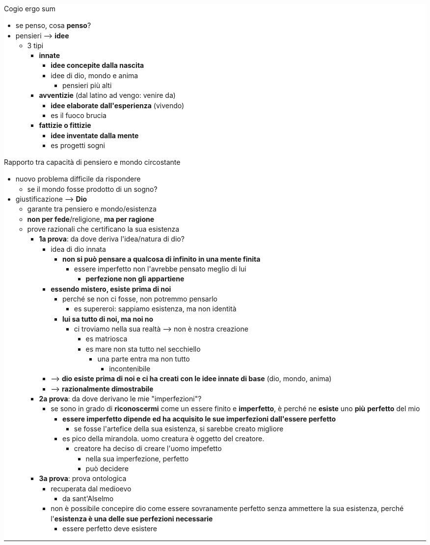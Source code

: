 Cogio ergo sum
- se penso, cosa **penso**?
- pensieri --> **idee**
  - 3 tipi
    - **innate**
      - **idee concepite dalla nascita**
      - idee di dio, mondo e anima
        - pensieri più alti
    - **avventizie** (dal latino ad vengo: venire da)
      - **idee elaborate dall'esperienza** (vivendo)
      - es il fuoco brucia
    - **fattizie o fittizie**
      - **idee inventate dalla mente**
      - es progetti sogni

Rapporto tra capacità di pensiero e mondo circostante
- nuovo problema difficile da rispondere
  - se il mondo fosse prodotto di un sogno?
- giustificazione --> **Dio**
  - garante tra pensiero e mondo/esistenza
  - **non per fede**/religione, **ma per ragione**
  - prove razionali che certificano la sua esistenza
    - **1a prova**: da dove deriva l'idea/natura di dio?
      - idea di dio innata
        - **non si può pensare a qualcosa di infinito in una mente finita**
          - essere imperfetto non l'avrebbe pensato meglio di lui
            - **perfezione non gli appartiene**
      - **essendo mistero, esiste prima di noi**
        - perché se non ci fosse, non potremmo pensarlo
          - es supereroi: sappiamo esistenza, ma non identità
        - **lui sa tutto di noi, ma noi no**
          - ci troviamo nella sua realtà --> non è nostra creazione
            - es matriosca
            - es mare non sta tutto nel secchiello
              - una parte entra ma non tutto
                - incontenibile
      - --> **dio esiste prima di noi e ci ha creati con le idee innate di base** (dio, mondo, anima)
      - --> **razionalmente dimostrabile**
    - **2a prova**: da dove derivano le mie "imperfezioni"?
      - se sono in grado di **riconoscermi** come un essere finito e **imperfetto**, è perché ne **esiste** uno **più** **perfetto** del mio
        - **essere imperfetto dipende ed ha acquisito le sue imperfezioni dall'essere perfetto**
          - se fosse l'artefice della sua esistenza, si sarebbe creato migliore
        - es pico della mirandola. uomo creatura è oggetto del creatore.
          - creatore ha deciso di creare l'uomo impefetto
            - nella sua imperfezione, perfetto
            - può decidere
    - **3a prova**: prova ontologica
      - recuperata dal medioevo
        - da sant'Alselmo
      - non è possibile concepire dio come essere sovranamente perfetto senza ammettere la sua esistenza, perché l'**esistenza è una delle sue perfezioni necessarie**
        - essere perfetto deve esistere

---